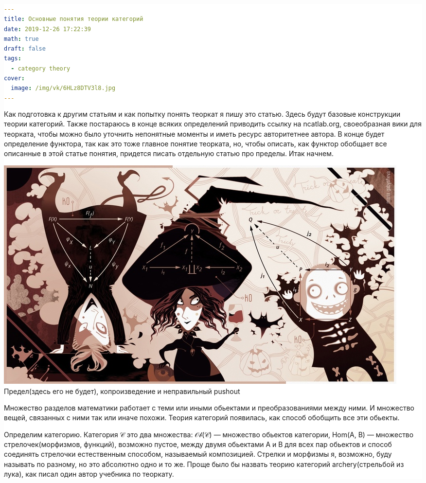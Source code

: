 ```yaml
---
title: Основные понятия теории категорий
date: 2019-12-26 17:22:39
math: true
draft: false
tags:
  - category theory
cover:
  image: /img/vk/6HLz8DTV3l8.jpg
---
```


Как подготовка к другим статьям и как попытку понять теоркат я пишу это статью. Здесь будут базовые конструкции теории категорий. Также постараюсь в конце всяких определений приводить ссылку на ncatlab.org, своеобразная вики для теорката, чтобы можно было уточнить непонятные моменты и иметь ресурс авторитетнее автора. В конце будет определение функтора, так как это тоже главное понятие теорката, но, чтобы описать, как функтор обобщает все описанные в этой статье понятия, придется писать отдельную статью про пределы. Итак начнем.

![](/img/vk/t_HKOgnRKNk.jpg)
Предел(здесь его не будет), копроизведение и неправильный pushout

Множество разделов математики работает с теми или иными обьектами и преобразованиями между ними. И множество вещей, связанных с ними так или иначе похожи. Теория категорий появилась, как способ обобщить все эти обьекты.

Определим категорию. Категория $\mathcal{C}$ это два множества: $\mathcal{Ob}(\mathcal{C})$ — множество обьектов категории, Hom(A, B) — множество стрелочек(морфизмов, функций), возможно пустое, между двумя обьектами A и B для всех пар обьектов и способ соединять стрелочки естественным способом, называемый композицией. Стрелки и морфизмы я, возможно, буду называть по разному, но это абсолютно одно и то же. Проще было бы назвать теорию категорий archery(стрельбой из лука), как писал один автор учебника по теоркату.
